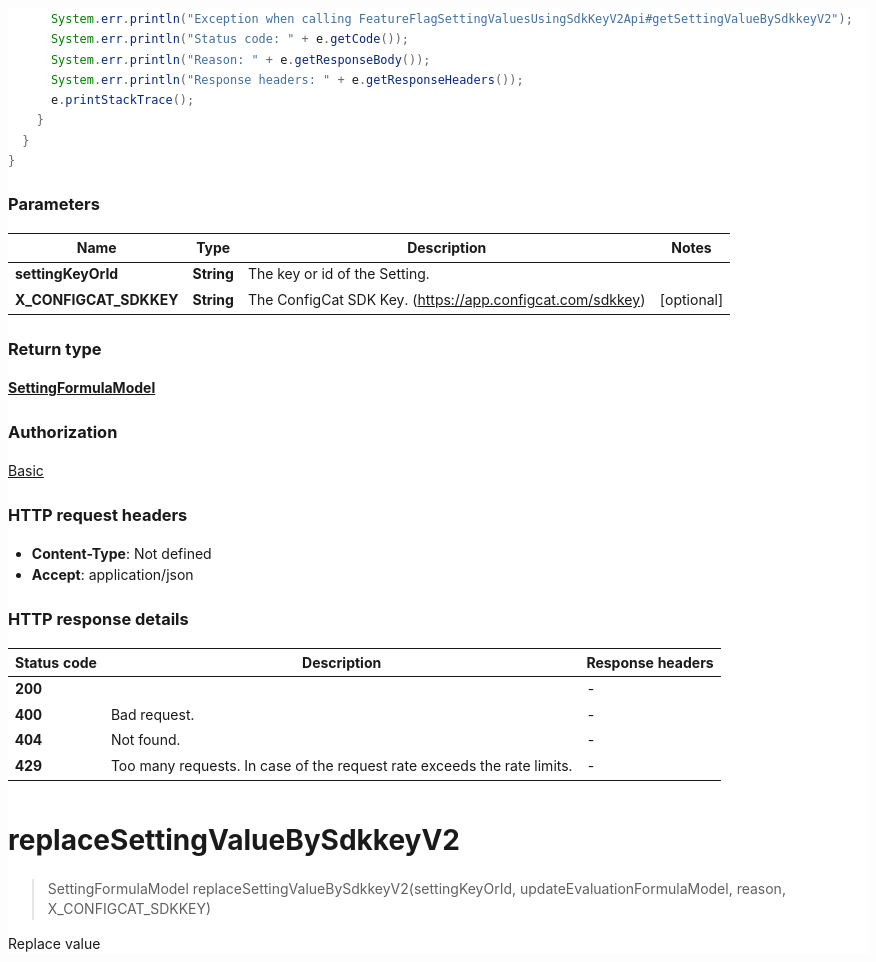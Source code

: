 ```java
      System.err.println("Exception when calling FeatureFlagSettingValuesUsingSdkKeyV2Api#getSettingValueBySdkkeyV2");
      System.err.println("Status code: " + e.getCode());
      System.err.println("Reason: " + e.getResponseBody());
      System.err.println("Response headers: " + e.getResponseHeaders());
      e.printStackTrace();
    }
  }
}
```

### Parameters

| Name | Type | Description  | Notes |
|------------- | ------------- | ------------- | -------------|
| **settingKeyOrId** | **String**| The key or id of the Setting. | |
| **X_CONFIGCAT_SDKKEY** | **String**| The ConfigCat SDK Key. (https://app.configcat.com/sdkkey) | [optional] |

### Return type

[**SettingFormulaModel**](SettingFormulaModel.md)

### Authorization

[Basic](../README.md#Basic)

### HTTP request headers

 - **Content-Type**: Not defined
 - **Accept**: application/json

### HTTP response details
| Status code | Description | Response headers |
|-------------|-------------|------------------|
| **200** |  |  -  |
| **400** | Bad request. |  -  |
| **404** | Not found. |  -  |
| **429** | Too many requests. In case of the request rate exceeds the rate limits. |  -  |

<a id="replaceSettingValueBySdkkeyV2"></a>
# **replaceSettingValueBySdkkeyV2**
> SettingFormulaModel replaceSettingValueBySdkkeyV2(settingKeyOrId, updateEvaluationFormulaModel, reason, X_CONFIGCAT_SDKKEY)

Replace value

